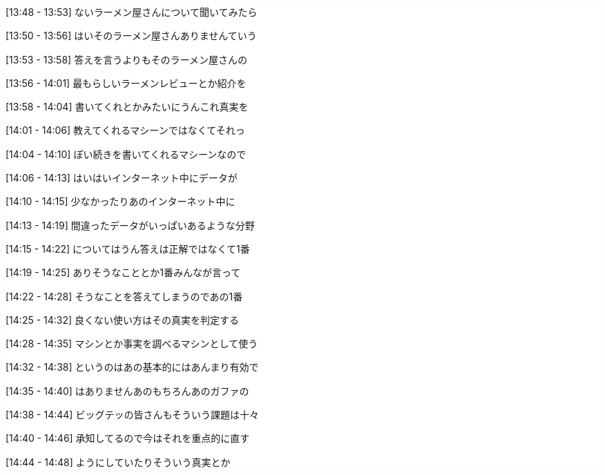 [13:48 - 13:53]
ないラーメン屋さんについて聞いてみたら

[13:50 - 13:56]
はいそのラーメン屋さんありませんていう

[13:53 - 13:58]
答えを言うよりもそのラーメン屋さんの

[13:56 - 14:01]
最もらしいラーメンレビューとか紹介を

[13:58 - 14:04]
書いてくれとかみたいにうんこれ真実を

[14:01 - 14:06]
教えてくれるマシーンではなくてそれっ

[14:04 - 14:10]
ぽい続きを書いてくれるマシーンなので

[14:06 - 14:13]
はいはいインターネット中にデータが

[14:10 - 14:15]
少なかったりあのインターネット中に

[14:13 - 14:19]
間違ったデータがいっぱいあるような分野

[14:15 - 14:22]
についてはうん答えは正解ではなくて1番

[14:19 - 14:25]
ありそうなこととか1番みんなが言って

[14:22 - 14:28]
そうなことを答えてしまうのであの1番

[14:25 - 14:32]
良くない使い方はその真実を判定する

[14:28 - 14:35]
マシンとか事実を調べるマシンとして使う

[14:32 - 14:38]
というのはあの基本的にはあんまり有効で

[14:35 - 14:40]
はありませんあのもちろんあのガファの

[14:38 - 14:44]
ビッグテッの皆さんもそういう課題は十々

[14:40 - 14:46]
承知してるので今はそれを重点的に直す

[14:44 - 14:48]
ようにしていたりそういう真実とか
